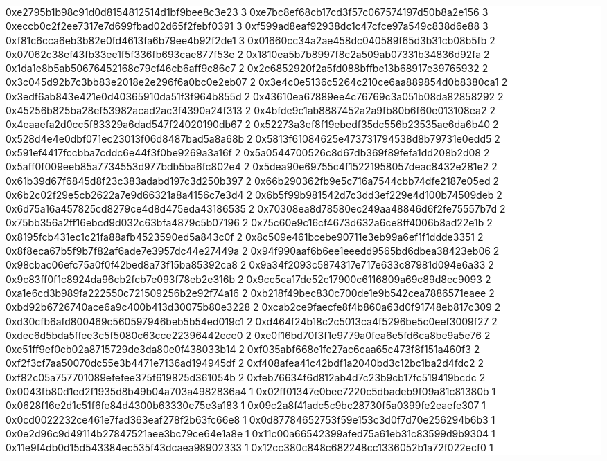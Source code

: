 0xe2795b1b98c91d0d8154812514d1bf9bee8c3e23	3
0xe7bc8ef68cb17cd3f57c067574197d50b8a2e156	3
0xeccb0c2f2ee7317e7d699fbad02d65f2febf0391	3
0xf599ad8eaf92938dc1c47cfce97a549c838d6e88	3
0xf81c6cca6eb3b82e0fd4613fa6b79ee4b92f2de1	3
0x01660cc34a2ae458dc040589f65d3b31cb08b5fb	2
0x07062c38ef43fb33ee1f5f336fb693cae877f53e	2
0x1810ea5b7b8997f8c2a509ab07331b34836d92fa	2
0x1da1e8b5ab50676452168c79cf46cb6aff9c86c7	2
0x2c6852920f2a5fd088bffbe13b68917e39765932	2
0x3c045d92b7c3bb83e2018e2e296f6a0bc0e2eb07	2
0x3e4c0e5136c5264c210ce6aa889854d0b8380ca1	2
0x3edf6ab843e421e0d40365910da51f3f964b855d	2
0x43610ea67889ee4c76769c3a051b08da82858292	2
0x45256b825ba28ef53982acad2ac3f4390a24f313	2
0x4bfde9c1ab8887452a2a9fb80b6f60e013108ea2	2
0x4eaaefa2d0cc5f83329a6dad547f24020190db67	2
0x52273a3ef8f19ebedf35dc556b23535ae6da6b40	2
0x528d4e4e0dbf071ec23013f06d8487bad5a8a68b	2
0x5813f61084625e473731794538d8b79731e0edd5	2
0x591ef4417fccbba7cddc6e44f3f0be9269a3a16f	2
0x5a0544700526c8d67db369f89fefa1dd208b2d08	2
0x5aff0f009eeb85a7734553d977bdb5ba6fc802e4	2
0x5dea90e69755c4f15221958057deac8432e281e2	2
0x61b39d67f6845d8f23c383adabd197c3d250b397	2
0x66b290362fb9e5c716a7544cbb74dfe2187e05ed	2
0x6b2c02f29e5cb2622a7e9d66321a8a4156c7e3d4	2
0x6b5f99b981542d7c3dd3ef229e4d100b74509deb	2
0x6d75a16a457825cd8279ce4d8d475eda43186535	2
0x70308ea8d78580ec249aa48846d6f2fe75557b7d	2
0x75bb356a2ff16ebcd9d032c63bfa4879c5b07196	2
0x75c60e9c16cf4673d632a6ce8ff4006b8ad22e1b	2
0x8195fcb431ec1c21fa88afb4523590ed5a843c0f	2
0x8c509e461bcebe90711e3eb99a6ef1f1ddde3351	2
0x8f8eca67b5f9b7f82af6ade7e3957dc44e27449a	2
0x94f990aaf6b6ee1eeedd9565bd6dbea38423eb06	2
0x98cbac06efc75a0f0f42bed8a73f15ba85392ca8	2
0x9a34f2093c5874317e717e633c87981d094e6a33	2
0x9c83ff0f1c8924da96cb2fcb7e093f78eb2e316b	2
0x9cc5ca17de52c17900c6116809a69c89d8ec9093	2
0xa1e6cd3b989fa222550c721509256b2e92f74a16	2
0xb218f49bec830c700de1e9b542cea7886571eaee	2
0xbd92b6726740ace6a9c400b413d30075b80e3228	2
0xcab2ce9faecfe8f4b860a63d0f91748eb817c309	2
0xd30cfb6afd800469c560597946beb5b54ed019c1	2
0xd464f24b18c2c5013ca4f5296be5c0eef3009f27	2
0xdec6d5bda5ffee3c5f5080c63cce22396442ece0	2
0xe0f16bd70f3f1e9779a0fea6e5fd6ca8be9a5e76	2
0xe51ff9ef0cb02a8715729de3da80e0f438033b14	2
0xf035abf668e1fc27ac6caa65c473f8f151a460f3	2
0xf2f3cf7aa50070dc55e3b4471e7136ad194945df	2
0xf408afea41c42bdf1a2040bd3c12bc1ba2d4fdc2	2
0xf82c05a757701089efefee375f619825d361054b	2
0xfeb76634f6d812ab4d7c23b9cb17fc519419bcdc	2
0x0043fb80d1ed2f1935d8b49b04a703a4982836a4	1
0x02ff01347e0bee7220c5dbadeb9f09a81c81380b	1
0x0628f16e2d1c51f6fe84d4300b63330e75e3a183	1
0x09c2a8f41adc5c9bc28730f5a0399fe2eaefe307	1
0x0cd0022232ce461e7fad363eaf278f2b63fc66e8	1
0x0d87784652753f59e153c3d0f7d70e256294b6b3	1
0x0e2d96c9d49114b27847521aee3bc79ce64e1a8e	1
0x11c00a66542399afed75a61eb31c83599d9b9304	1
0x11e9f4db0d15d543384ec535f43dcaea98902333	1
0x12cc380c848c682248cc1336052b1a72f022ecf0	1